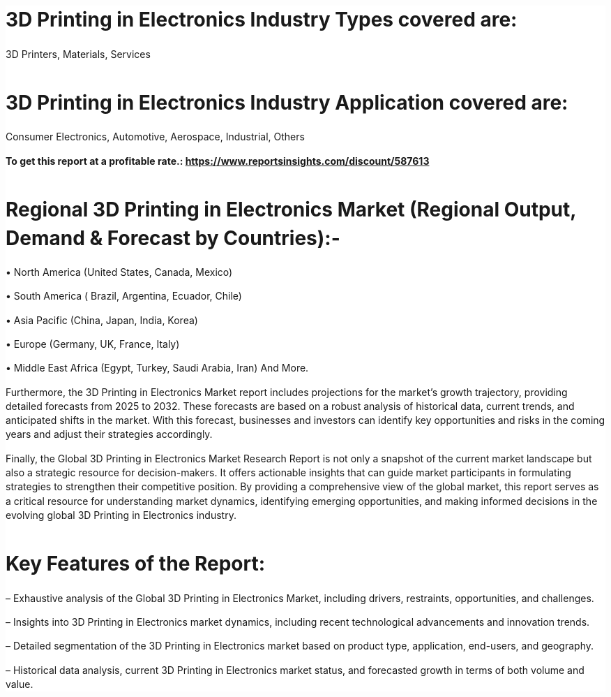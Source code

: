 # <strong>3D Printing in Electronics Industry Types covered are:</strong>

3D Printers, Materials, Services

# <strong>3D Printing in Electronics Industry Application covered are:</strong>

Consumer Electronics, Automotive, Aerospace, Industrial, Others

<strong>To get this report at a profitable rate.: <a href=https://www.reportsinsights.com/discount/587613>https://www.reportsinsights.com/discount/587613</a></strong>

# <strong>Regional 3D Printing in Electronics Market (Regional Output, Demand &amp; Forecast by Countries):-</strong>

• North America (United States, Canada, Mexico)

• South America ( Brazil, Argentina, Ecuador, Chile)

• Asia Pacific (China, Japan, India, Korea)

• Europe (Germany, UK, France, Italy)

• Middle East Africa (Egypt, Turkey, Saudi Arabia, Iran) And More.

Furthermore, the 3D Printing in Electronics Market report includes projections for the market’s growth trajectory, providing detailed forecasts from 2025 to 2032. These forecasts are based on a robust analysis of historical data, current trends, and anticipated shifts in the market. With this forecast, businesses and investors can identify key opportunities and risks in the coming years and adjust their strategies accordingly.

Finally, the Global 3D Printing in Electronics Market Research Report is not only a snapshot of the current market landscape but also a strategic resource for decision-makers. It offers actionable insights that can guide market participants in formulating strategies to strengthen their competitive position. By providing a comprehensive view of the global market, this report serves as a critical resource for understanding market dynamics, identifying emerging opportunities, and making informed decisions in the evolving global 3D Printing in Electronics industry.

# <strong>Key Features of the Report:</strong>

– Exhaustive analysis of the Global 3D Printing in Electronics Market, including drivers, restraints, opportunities, and challenges.

– Insights into 3D Printing in Electronics market dynamics, including recent technological advancements and innovation trends.

– Detailed segmentation of the 3D Printing in Electronics market based on product type, application, end-users, and geography.

– Historical data analysis, current 3D Printing in Electronics market status, and forecasted growth in terms of both volume and value.
